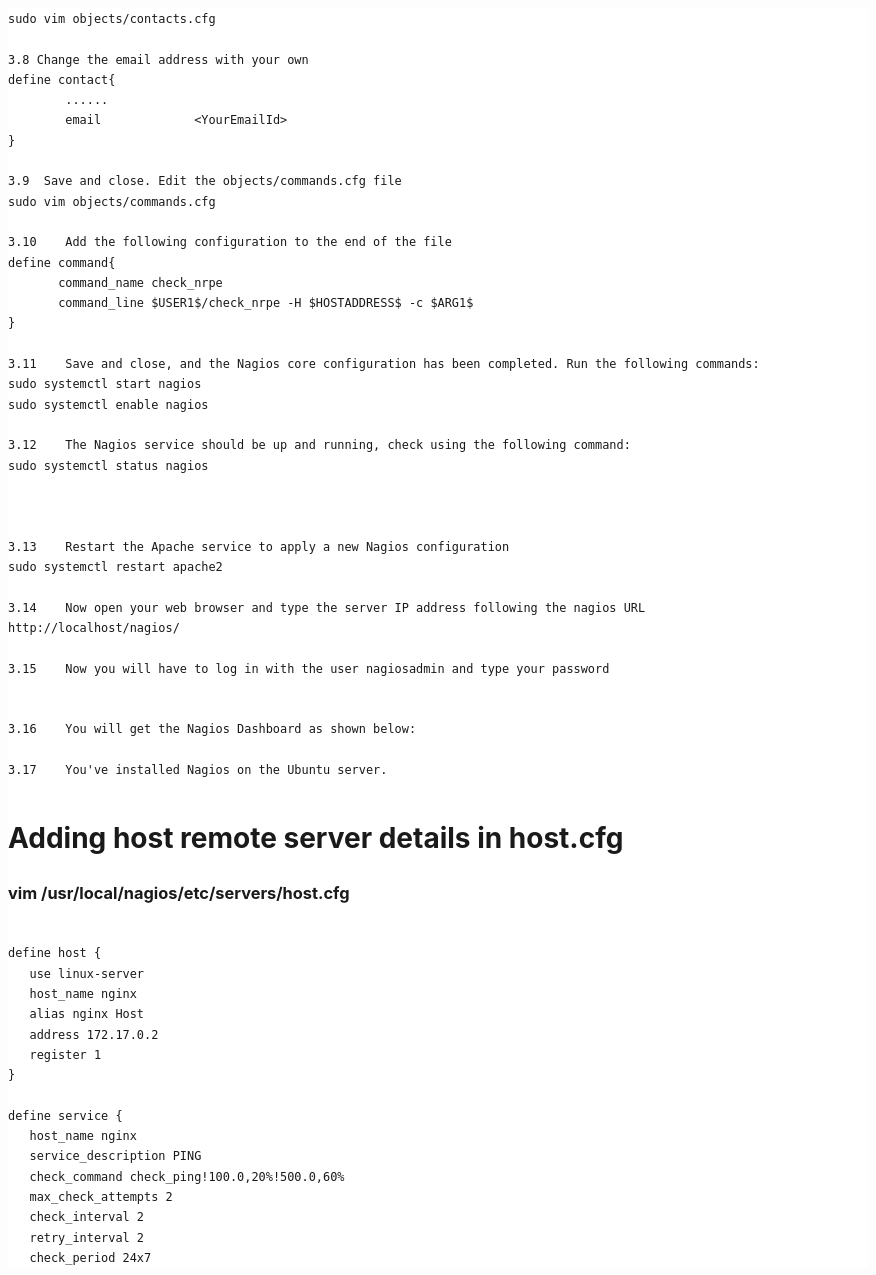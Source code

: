 ```
sudo vim objects/contacts.cfg

3.8	Change the email address with your own
define contact{
        ......
        email             <YourEmailId>
}

3.9	 Save and close. Edit the objects/commands.cfg file
sudo vim objects/commands.cfg

3.10	Add the following configuration to the end of the file
define command{
       command_name check_nrpe
       command_line $USER1$/check_nrpe -H $HOSTADDRESS$ -c $ARG1$
}

3.11	Save and close, and the Nagios core configuration has been completed. Run the following commands:
sudo systemctl start nagios
sudo systemctl enable nagios

3.12	The Nagios service should be up and running, check using the following command:
sudo systemctl status nagios

 

3.13	Restart the Apache service to apply a new Nagios configuration
sudo systemctl restart apache2

3.14	Now open your web browser and type the server IP address following the nagios URL 
http://localhost/nagios/

3.15	Now you will have to log in with the user nagiosadmin and type your password

 
3.16	You will get the Nagios Dashboard as shown below:
 
3.17	You've installed Nagios on the Ubuntu server.
```
# Adding host remote server details in host.cfg

### vim /usr/local/nagios/etc/servers/host.cfg
```

define host {
   use linux-server
   host_name nginx
   alias nginx Host
   address 172.17.0.2
   register 1
}

define service {
   host_name nginx
   service_description PING
   check_command check_ping!100.0,20%!500.0,60%
   max_check_attempts 2
   check_interval 2
   retry_interval 2
   check_period 24x7
```
